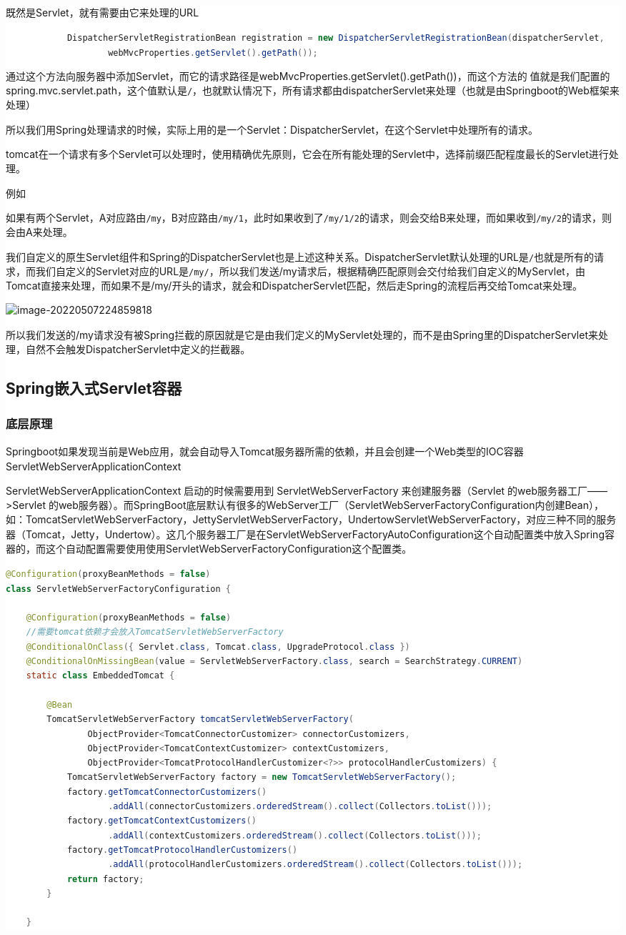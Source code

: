 既然是Servlet，就有需要由它来处理的URL

```java
			DispatcherServletRegistrationBean registration = new DispatcherServletRegistrationBean(dispatcherServlet,
					webMvcProperties.getServlet().getPath());
```

通过这个方法向服务器中添加Servlet，而它的请求路径是webMvcProperties.getServlet().getPath())，而这个方法的 值就是我们配置的spring.mvc.servlet.path，这个值默认是`/`，也就默认情况下，所有请求都由dispatcherServlet来处理（也就是由Springboot的Web框架来处理）

所以我们用Spring处理请求的时候，实际上用的是一个Servlet：DispatcherServlet，在这个Servlet中处理所有的请求。

tomcat在一个请求有多个Servlet可以处理时，使用精确优先原则，它会在所有能处理的Servlet中，选择前缀匹配程度最长的Servlet进行处理。

例如

如果有两个Servlet，A对应路由`/my`，B对应路由`/my/1`，此时如果收到了`/my/1/2`的请求，则会交给B来处理，而如果收到`/my/2`的请求，则会由A来处理。

我们自定义的原生Servlet组件和Spring的DispatcherServlet也是上述这种关系。DispatcherServlet默认处理的URL是`/`也就是所有的请求，而我们自定义的Servlet对应的URL是`/my/`，所以我们发送/my请求后，根据精确匹配原则会交付给我们自定义的MyServlet，由Tomcat直接来处理，而如果不是/my/开头的请求，就会和DispatcherServlet匹配，然后走Spring的流程后再交给Tomcat来处理。

![image-20220507224859818](pictures/38456e2bfda4fea76779e78a77c816e1.png)

所以我们发送的/my请求没有被Spring拦截的原因就是它是由我们定义的MyServlet处理的，而不是由Spring里的DispatcherServlet来处理，自然不会触发DispatcherServlet中定义的拦截器。

## Spring嵌入式Servlet容器

### 底层原理

Springboot如果发现当前是Web应用，就会自动导入Tomcat服务器所需的依赖，并且会创建一个Web类型的IOC容器ServletWebServerApplicationContext

ServletWebServerApplicationContext 启动的时候需要用到 ServletWebServerFactory 来创建服务器（Servlet 的web服务器工厂——>Servlet 的web服务器）。而SpringBoot底层默认有很多的WebServer工厂（ServletWebServerFactoryConfiguration内创建Bean），如：TomcatServletWebServerFactory，JettyServletWebServerFactory，UndertowServletWebServerFactory，对应三种不同的服务器（Tomcat，Jetty，Undertow）。这几个服务器工厂是在ServletWebServerFactoryAutoConfiguration这个自动配置类中放入Spring容器的，而这个自动配置需要使用使用ServletWebServerFactoryConfiguration这个配置类。

```java
@Configuration(proxyBeanMethods = false)
class ServletWebServerFactoryConfiguration {

	@Configuration(proxyBeanMethods = false)
    //需要tomcat依赖才会放入TomcatServletWebServerFactory
	@ConditionalOnClass({ Servlet.class, Tomcat.class, UpgradeProtocol.class })
	@ConditionalOnMissingBean(value = ServletWebServerFactory.class, search = SearchStrategy.CURRENT)
	static class EmbeddedTomcat {

		@Bean
		TomcatServletWebServerFactory tomcatServletWebServerFactory(
				ObjectProvider<TomcatConnectorCustomizer> connectorCustomizers,
				ObjectProvider<TomcatContextCustomizer> contextCustomizers,
				ObjectProvider<TomcatProtocolHandlerCustomizer<?>> protocolHandlerCustomizers) {
			TomcatServletWebServerFactory factory = new TomcatServletWebServerFactory();
			factory.getTomcatConnectorCustomizers()
					.addAll(connectorCustomizers.orderedStream().collect(Collectors.toList()));
			factory.getTomcatContextCustomizers()
					.addAll(contextCustomizers.orderedStream().collect(Collectors.toList()));
			factory.getTomcatProtocolHandlerCustomizers()
					.addAll(protocolHandlerCustomizers.orderedStream().collect(Collectors.toList()));
			return factory;
		}

	}
```
